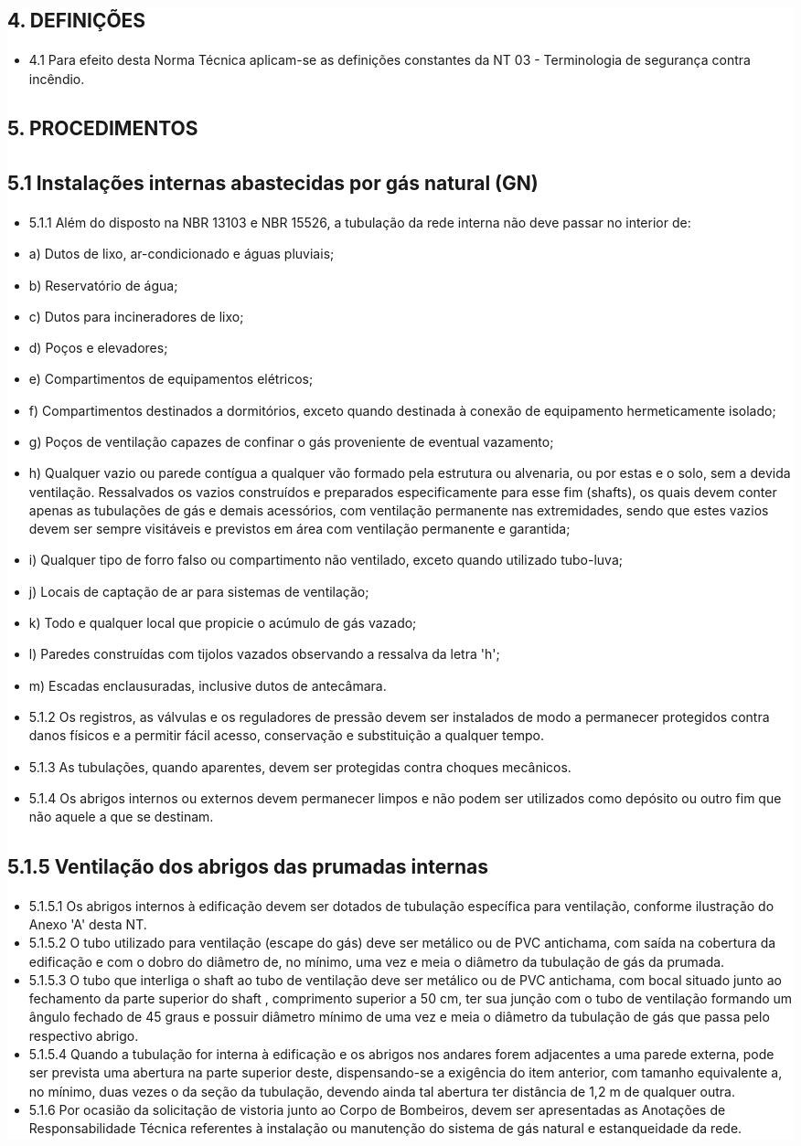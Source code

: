 ## 4. DEFINIÇÕES

- 4.1 Para  efeito  desta  Norma  Técnica  aplicam-se  as  definições  constantes  da  NT  03  -  Terminologia  de segurança contra incêndio.

## 5. PROCEDIMENTOS

## 5.1 Instalações internas abastecidas por gás natural (GN)

- 5.1.1 Além  do  disposto  na  NBR  13103  e  NBR  15526,  a  tubulação  da  rede  interna  não  deve  passar  no interior de:
- a) Dutos de lixo, ar-condicionado e águas pluviais;
- b) Reservatório de água;
- c) Dutos para incineradores de lixo;
- d) Poços e elevadores;
- e) Compartimentos de equipamentos elétricos;
- f) Compartimentos  destinados  a  dormitórios,  exceto  quando  destinada  à  conexão  de  equipamento hermeticamente isolado;
- g) Poços de ventilação capazes de confinar o gás proveniente de eventual vazamento;
- h) Qualquer vazio ou parede contígua a qualquer vão formado pela estrutura ou alvenaria, ou por estas e o solo, sem a devida ventilação. Ressalvados os vazios construídos e preparados especificamente  para  esse  fim  (shafts),  os  quais  devem  conter  apenas  as  tubulações  de  gás  e demais acessórios, com ventilação permanente nas extremidades, sendo que estes vazios devem ser sempre visitáveis e previstos em área com ventilação permanente e garantida;
- i) Qualquer tipo de forro falso ou compartimento não ventilado, exceto quando utilizado tubo-luva;
- j) Locais de captação de ar para sistemas de ventilação;
- k) Todo e qualquer local que propicie o acúmulo de gás vazado;
- l) Paredes construídas com tijolos vazados observando a ressalva da letra 'h';
- m) Escadas enclausuradas, inclusive dutos de antecâmara.

- 5.1.2 Os registros, as válvulas e os reguladores de pressão devem ser instalados de modo a  permanecer protegidos contra danos físicos e a permitir fácil acesso, conservação e substituição a qualquer tempo.
- 5.1.3 As tubulações, quando aparentes, devem ser protegidas contra choques mecânicos.
- 5.1.4 Os abrigos internos ou externos devem permanecer limpos e não podem ser utilizados como depósito ou outro fim que não aquele a que se destinam.

## 5.1.5 Ventilação dos abrigos das prumadas internas

- 5.1.5.1 Os  abrigos  internos  à  edificação  devem  ser  dotados  de  tubulação  específica  para  ventilação, conforme ilustração do Anexo 'A' desta NT.
- 5.1.5.2 O tubo utilizado para ventilação (escape do gás) deve ser metálico ou de PVC antichama, com saída na  cobertura  da  edificação  e  com  o  dobro  do  diâmetro  de,  no  mínimo,  uma  vez  e  meia  o  diâmetro  da tubulação de gás da prumada.
- 5.1.5.3 O  tubo  que  interliga  o shaft ao  tubo  de  ventilação  deve  ser  metálico  ou  de  PVC  antichama,  com bocal situado junto ao fechamento da parte superior do shaft , comprimento superior a 50 cm, ter sua junção com o tubo de ventilação formando um ângulo fechado de 45 graus e possuir diâmetro mínimo de uma vez e meia o diâmetro da tubulação de gás que passa pelo respectivo abrigo.
- 5.1.5.4 Quando  a  tubulação  for  interna  à  edificação  e  os  abrigos  nos  andares  forem  adjacentes  a  uma parede externa,  pode  ser  prevista  uma  abertura  na  parte  superior  deste,  dispensando-se  a  exigência  do item anterior, com tamanho equivalente a, no mínimo, duas vezes o da seção da tubulação, devendo ainda tal abertura ter distância de 1,2 m de qualquer outra.
- 5.1.6 Por  ocasião  da  solicitação  de  vistoria  junto  ao  Corpo  de  Bombeiros,  devem  ser  apresentadas  as Anotações de Responsabilidade Técnica referentes à instalação ou manutenção do sistema de gás natural e estanqueidade da rede.
